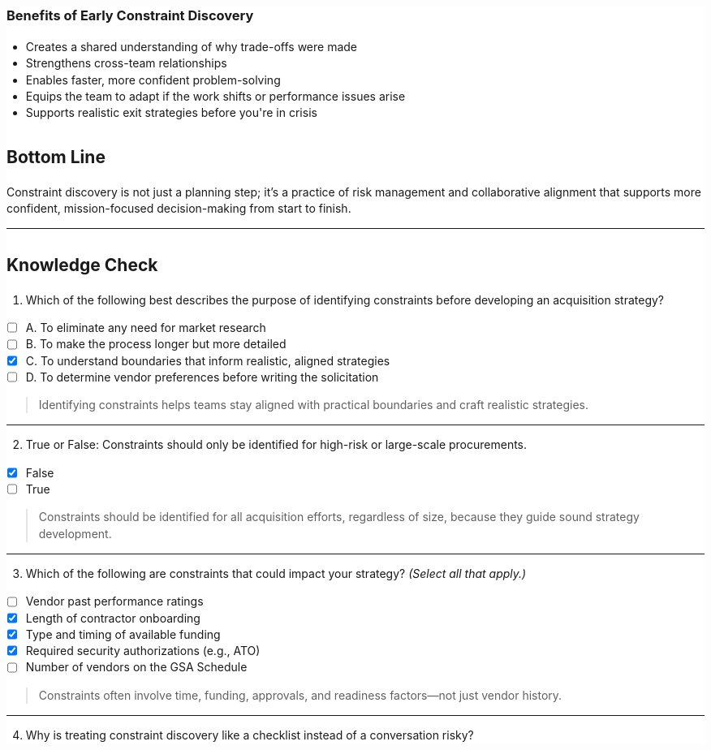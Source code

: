 ### Benefits of Early Constraint Discovery

* Creates a shared understanding of why trade-offs were made  
* Strengthens cross-team relationships  
* Enables faster, more confident problem-solving  
* Equips the team to adapt if the work shifts or performance issues arise  
* Supports realistic exit strategies before you're in crisis

## Bottom Line

Constraint discovery is not just a planning step; it’s a practice of risk management and collaborative alignment that supports more confident, mission-focused decision-making from start to finish.

---
## Knowledge Check 

1. Which of the following best describes the purpose of identifying constraints before developing an acquisition strategy?

- [ ] A. To eliminate any need for market research  
- [ ] B. To make the process longer but more detailed  
- [x] C. To understand boundaries that inform realistic, aligned strategies  
- [ ] D. To determine vendor preferences before writing the solicitation

> Identifying constraints helps teams stay aligned with practical boundaries and craft realistic strategies.

---

2. True or False: Constraints should only be identified for high-risk or large-scale procurements.

- [x] False
- [ ] True

> Constraints should be identified for all acquisition efforts, regardless of size, because they guide sound strategy development.

---

3. Which of the following are constraints that could impact your strategy? *(Select all that apply.)*

- [ ] Vendor past performance ratings  
- [x] Length of contractor onboarding  
- [x] Type and timing of available funding  
- [x] Required security authorizations (e.g., ATO)  
- [ ] Number of vendors on the GSA Schedule

> Constraints often involve time, funding, approvals, and readiness factors—not just vendor history.

---

4. Why is treating constraint discovery like a checklist instead of a conversation risky?
